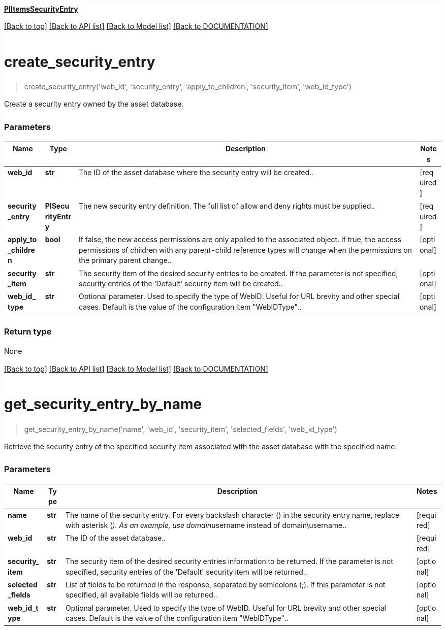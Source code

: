 [**PIItemsSecurityEntry**](../models/PIItemsSecurityEntry.md)

[[Back to top]](#) [[Back to API list]](../../DOCUMENTATION.md#documentation-for-api-endpoints) [[Back to Model list]](../../DOCUMENTATION.md#documentation-for-models) [[Back to DOCUMENTATION]](../../DOCUMENTATION.md)

# **create_security_entry**
> create_security_entry('web_id', 'security_entry', 'apply_to_children', 'security_item', 'web_id_type')

Create a security entry owned by the asset database.

### Parameters

Name | Type | Description | Notes
------------- | ------------- | ------------- | -------------
 **web_id** | **str**| The ID of the asset database where the security entry will be created.. | [required]
 **security_entry** | **PISecurityEntry**| The new security entry definition. The full list of allow and deny rights must be supplied.. | [required]
 **apply_to_children** | **bool**| If false, the new access permissions are only applied to the associated object. If true, the access permissions of children with any parent-child reference types will change when the permissions on the primary parent change.. | [optional]
 **security_item** | **str**| The security item of the desired security entries to be created. If the parameter is not specified, security entries of the 'Default' security item will be created.. | [optional]
 **web_id_type** | **str**| Optional parameter. Used to specify the type of WebID. Useful for URL brevity and other special cases. Default is the value of the configuration item "WebIDType".. | [optional]


### Return type

None

[[Back to top]](#) [[Back to API list]](../../DOCUMENTATION.md#documentation-for-api-endpoints) [[Back to Model list]](../../DOCUMENTATION.md#documentation-for-models) [[Back to DOCUMENTATION]](../../DOCUMENTATION.md)

# **get_security_entry_by_name**
> get_security_entry_by_name('name', 'web_id', 'security_item', 'selected_fields', 'web_id_type')

Retrieve the security entry of the specified security item associated with the asset database with the specified name.

### Parameters

Name | Type | Description | Notes
------------- | ------------- | ------------- | -------------
 **name** | **str**| The name of the security entry. For every backslash character (\) in the security entry name, replace with asterisk (*). As an example, use domain*username instead of domain\username.. | [required]
 **web_id** | **str**| The ID of the asset database.. | [required]
 **security_item** | **str**| The security item of the desired security entries information to be returned. If the parameter is not specified, security entries of the 'Default' security item will be returned.. | [optional]
 **selected_fields** | **str**| List of fields to be returned in the response, separated by semicolons (;). If this parameter is not specified, all available fields will be returned.. | [optional]
 **web_id_type** | **str**| Optional parameter. Used to specify the type of WebID. Useful for URL brevity and other special cases. Default is the value of the configuration item "WebIDType".. | [optional]
